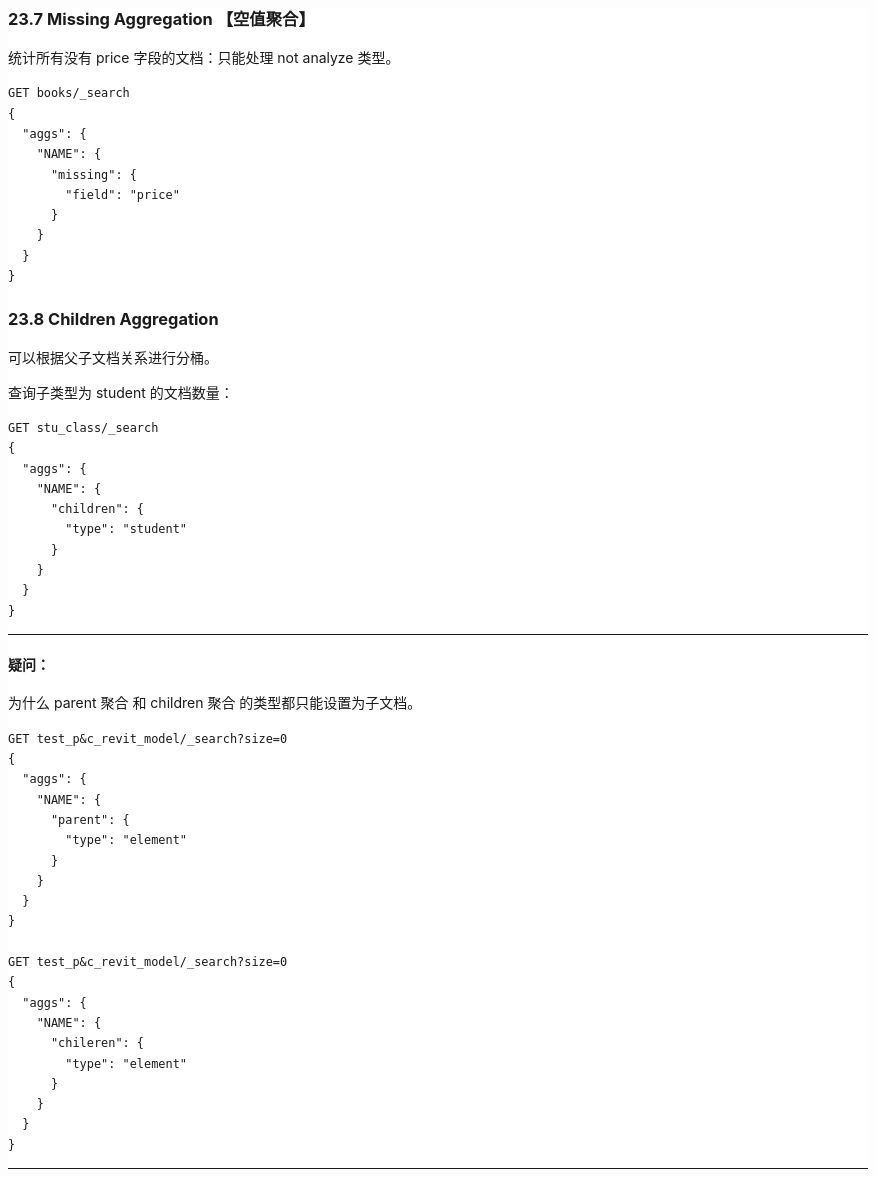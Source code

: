 ### 23.7 Missing Aggregation 【空值聚合】

统计所有没有 price 字段的文档：只能处理 not analyze 类型。

```
GET books/_search
{
  "aggs": {
    "NAME": {
      "missing": {
        "field": "price"
      }
    }
  }
}
```

### 23.8 Children Aggregation

可以根据父子文档关系进行分桶。

查询子类型为 student 的文档数量：

```
GET stu_class/_search
{
  "aggs": {
    "NAME": {
      "children": {
        "type": "student"
      }
    }
  }
}
```

---

#### 疑问：

为什么 parent 聚合 和 children 聚合 的类型都只能设置为子文档。

```
GET test_p&c_revit_model/_search?size=0
{
  "aggs": {
    "NAME": {
      "parent": {
        "type": "element"
      }
    }
  }
}

GET test_p&c_revit_model/_search?size=0
{
  "aggs": {
    "NAME": {
      "chileren": {
        "type": "element"
      }
    }
  }
}
```

---